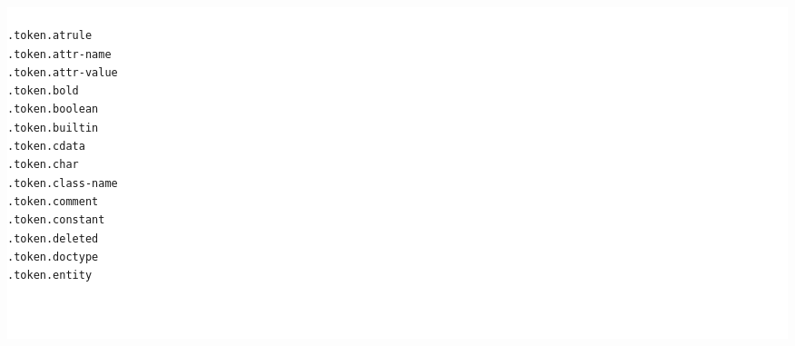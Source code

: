 ```js:../2020-01-18/3.js
```

```http:../2020-01-18/4.http
```

```http:../2020-01-18/5.http
```

```http:../2020-01-18/6.http
```

```js:../2020-01-18/7.js
```

```cpp:../2020-08-15/pick-best-image-candidate.cpp
```

```cpp:../2020-08-15/selection-logic.cpp
```

```html:../2016-04-24/claim.html
```

```html:../2016-04-24/push.html
```

```js:../2016-04-24/backgroundsync-master.js
```

```js:../2016-04-24/backgroundsync-worker.js
```

```js:../2016-04-24/claim-master.js
```

```js:../2016-04-24/claim-worker.js
```

```js:../2016-04-24/controllerchange-master.js
```

```js:../2016-04-24/controllerchange-worker.js
```

```js:../2016-04-24/push-master.js
```

```js:../2016-04-24/push-worker.js
```

```js:../2016-04-24/push.js
```

```js:../2016-04-24/update-master.js
```

```js:../2016-04-24/update-worker.js
```

```js:../2016-04-24/updatefound-master.js
```

```js:../2016-04-24/updatefound-worker.js
```

<pre translate=no>
<code>
<span class="token atrule     ">.token.atrule     </span>
<span class="token attr-name  ">.token.attr-name  </span>
<span class="token attr-value ">.token.attr-value </span>
<span class="token bold       ">.token.bold       </span>
<span class="token boolean    ">.token.boolean    </span>
<span class="token builtin    ">.token.builtin    </span>
<span class="token cdata      ">.token.cdata      </span>
<span class="token char       ">.token.char       </span>
<span class="token class-name ">.token.class-name </span>
<span class="token comment    ">.token.comment    </span>
<span class="token constant   ">.token.constant   </span>
<span class="token deleted    ">.token.deleted    </span>
<span class="token doctype    ">.token.doctype    </span>
<span class="token entity     ">.token.entity     </span>